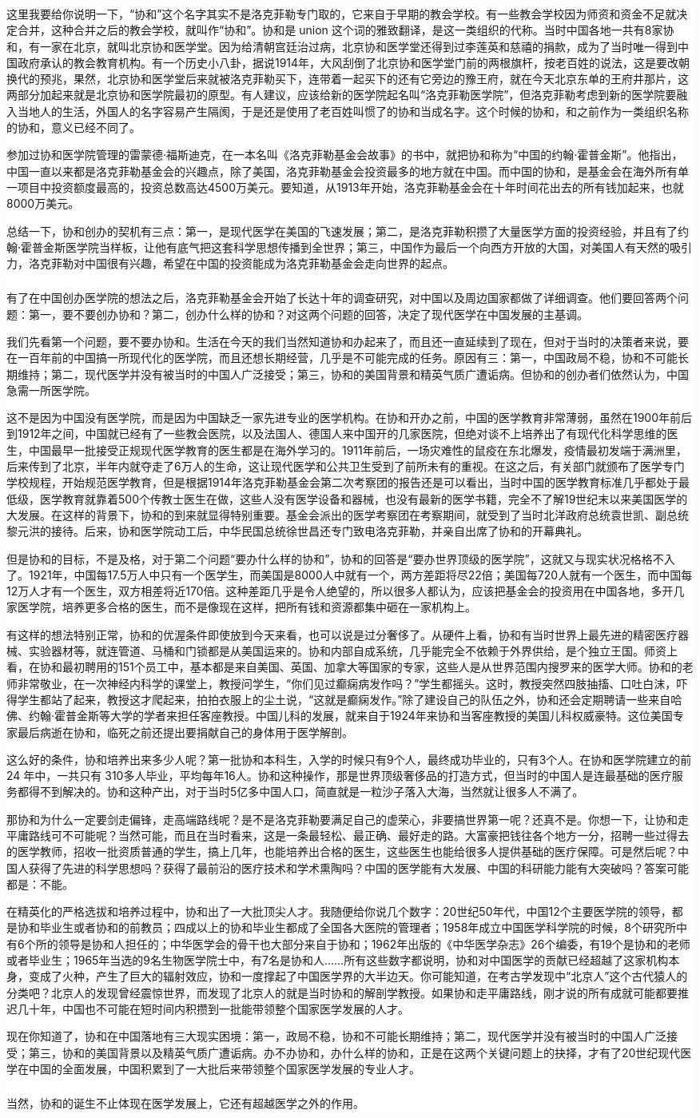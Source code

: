 这里我要给你说明一下，“协和”这个名字其实不是洛克菲勒专门取的，它来自于早期的教会学校。有一些教会学校因为师资和资金不足就决定合并，这种合并之后的教会学校，就叫作“协和”。协和是 union 这个词的雅致翻译，是这一类组织的代称。当时中国各地一共有8家协和，有一家在北京，就叫北京协和医学堂。因为给清朝宫廷治过病，北京协和医学堂还得到过李莲英和慈禧的捐款，成为了当时唯一得到中国政府承认的教会教育机构。有一个历史小八卦，据说1914年，大风刮倒了北京协和医学堂门前的两根旗杆，按老百姓的说法，这是要改朝换代的预兆，果然，北京协和医学堂后来就被洛克菲勒买下，连带着一起买下的还有它旁边的豫王府，就在今天北京东单的王府井那片，这两部分加起来就是北京协和医学院最初的原型。有人建议，应该给新的医学院起名叫“洛克菲勒医学院”，但洛克菲勒考虑到新的医学院要融入当地人的生活，外国人的名字容易产生隔阂，于是还是使用了老百姓叫惯了的协和当成名字。这个时候的协和，和之前作为一类组织名称的协和，意义已经不同了。

参加过协和医学院管理的雷蒙德·福斯迪克，在一本名叫《洛克菲勒基金会故事》的书中，就把协和称为“中国的约翰·霍普金斯”。他指出，中国一直以来都是洛克菲勒基金会的兴趣点，除了美国，洛克菲勒基金会投资最多的地方就在中国。而中国的协和，是基金会在海外所有单一项目中投资额度最高的，投资总数高达4500万美元。要知道，从1913年开始，洛克菲勒基金会在十年时间花出去的所有钱加起来，也就8000万美元。

总结一下，协和创办的契机有三点：第一，是现代医学在美国的飞速发展；第二，是洛克菲勒积攒了大量医学方面的投资经验，并且有了约翰·霍普金斯医学院当样板，让他有底气把这套科学思想传播到全世界；第三，中国作为最后一个向西方开放的大国，对美国人有天然的吸引力，洛克菲勒对中国很有兴趣，希望在中国的投资能成为洛克菲勒基金会走向世界的起点。

###   



有了在中国创办医学院的想法之后，洛克菲勒基金会开始了长达十年的调查研究，对中国以及周边国家都做了详细调查。他们要回答两个问题：第一，要不要创办协和？第二，创办什么样的协和？对这两个问题的回答，决定了现代医学在中国发展的主基调。

我们先看第一个问题，要不要办协和。生活在今天的我们当然知道协和办起来了，而且还一直延续到了现在，但对于当时的决策者来说，要在一百年前的中国搞一所现代化的医学院，而且还想长期经营，几乎是不可能完成的任务。原因有三：第一，中国政局不稳，协和不可能长期维持；第二，现代医学并没有被当时的中国人广泛接受；第三，协和的美国背景和精英气质广遭诟病。但协和的创办者们依然认为，中国急需一所医学院。

这不是因为中国没有医学院，而是因为中国缺乏一家先进专业的医学机构。在协和开办之前，中国的医学教育非常薄弱，虽然在1900年前后到1912年之间，中国就已经有了一些教会医院，以及法国人、德国人来中国开的几家医院，但绝对谈不上培养出了有现代化科学思维的医生，中国最早一批接受正规现代医学教育的医生都是在海外学习的。1911年前后，一场灾难性的鼠疫在东北爆发，疫情最初发端于满洲里，后来传到了北京，半年内就夺走了6万人的生命，这让现代医学和公共卫生受到了前所未有的重视。在这之后，有关部门就颁布了医学专门学校规程，开始规范医学教育，但是根据1914年洛克菲勒基金会第二次考察团的报告还是可以看出，当时中国的医学教育标准几乎都处于最低级，医学教育就靠着500个传教士医生在做，这些人没有医学设备和器械，也没有最新的医学书籍，完全不了解19世纪末以来美国医学的大发展。在这样的背景下，协和的到来就显得特别重要。基金会派出的医学考察团在考察期间，就受到了当时北洋政府总统袁世凯、副总统黎元洪的接待。后来，协和医学院动工后，中华民国总统徐世昌还专门致电洛克菲勒，并亲自出席了协和的开幕典礼。

但是协和的目标，不是及格，对于第二个问题“要办什么样的协和”，协和的回答是“要办世界顶级的医学院”，这就又与现实状况格格不入了。1921年，中国每17.5万人中只有一个医学生，而美国是8000人中就有一个，两方差距将尽22倍；美国每720人就有一个医生，而中国每12万人才有一个医生，双方相差将近170倍。这种差距几乎是令人绝望的，所以很多人都认为，应该把基金会的投资用在中国各地，多开几家医学院，培养更多合格的医生，而不是像现在这样，把所有钱和资源都集中砸在一家机构上。

有这样的想法特别正常，协和的优渥条件即使放到今天来看，也可以说是过分奢侈了。从硬件上看，协和有当时世界上最先进的精密医疗器械、实验器材等，就连管道、马桶和门锁都是从美国运来的。协和内部自成系统，几乎能完全不依赖于外界供给，是个独立王国。师资上看，在协和最初聘用的151个员工中，基本都是来自美国、英国、加拿大等国家的专家，这些人是从世界范围内搜罗来的医学大师。协和的老师非常敬业，在一次神经内科学的课堂上，教授问学生，“你们见过癫痫病发作吗？”学生都摇头。这时，教授突然四肢抽搐、口吐白沫，吓得学生都站了起来，教授这才爬起来，拍拍衣服上的尘土说，“这就是癫痫发作。”除了建设自己的队伍之外，协和还会定期聘请一些来自哈佛、约翰·霍普金斯等大学的学者来担任客座教授。中国儿科的发展，就来自于1924年来协和当客座教授的美国儿科权威豪特。这位美国专家最后病逝在协和，临死之前还提出要捐献自己的身体用于医学解剖。

这么好的条件，协和培养出来多少人呢？第一批协和本科生，入学的时候只有9个人，最终成功毕业的，只有3个人。在协和医学院建立的前 24 年中，一共只有 310多人毕业，平均每年16人。协和这种操作，那是世界顶级奢侈品的打造方式，但当时的中国人是连最基础的医疗服务都得不到解决的。协和这种产出，对于当时5亿多中国人口，简直就是一粒沙子落入大海，当然就让很多人不满了。

那协和为什么一定要剑走偏锋，走高端路线呢？是不是洛克菲勒要满足自己的虚荣心，非要搞世界第一呢？还真不是。你想一下，让协和走平庸路线可不可能呢？当然可能，而且在当时看来，这是一条最轻松、最正确、最好走的路。大富豪把钱往各个地方一分，招聘一些过得去的医学教师，招收一批资质普通的学生，搞上几年，也能培养出合格的医生，这些医生也能给很多人提供基础的医疗保障。可是然后呢？中国人获得了先进的科学思想吗？获得了最前沿的医疗技术和学术熏陶吗？中国的医学能有大发展、中国的科研能力能有大突破吗？答案可能都是：不能。

在精英化的严格选拔和培养过程中，协和出了一大批顶尖人才。我随便给你说几个数字：20世纪50年代，中国12个主要医学院的领导，都是协和毕业生或者协和的前教员；四成以上的协和毕业生都成了全国各大医院的管理者；1958年成立中国医学科学院的时候，8个研究所中有6个所的领导是协和人担任的；中华医学会的骨干也大部分来自于协和；1962年出版的《中华医学杂志》26个编委，有19个是协和的老师或者毕业生；1965年当选的9名生物医学院士中，有7名是协和人……所有这些数字都说明，协和对中国医学的贡献已经超越了这家机构本身，变成了火种，产生了巨大的辐射效应，协和一度撑起了中国医学界的大半边天。你可能知道，在考古学发现中“北京人”这个古代猿人的分类吧？北京人的发现曾经震惊世界，而发现了北京人的就是当时协和的解剖学教授。如果协和走平庸路线，刚才说的所有成就可能都要推迟几十年，中国也不可能在短时间内积攒到一批能带领整个国家医学发展的人才。

现在你知道了，协和在中国落地有三大现实困境：第一，政局不稳，协和不可能长期维持；第二，现代医学并没有被当时的中国人广泛接受；第三，协和的美国背景以及精英气质广遭诟病。办不办协和，办什么样的协和，正是在这两个关键问题上的抉择，才有了20世纪现代医学在中国的全面发展，中国积累到了一大批后来带领整个国家医学发展的专业人才。

###   



当然，协和的诞生不止体现在医学发展上，它还有超越医学之外的作用。
